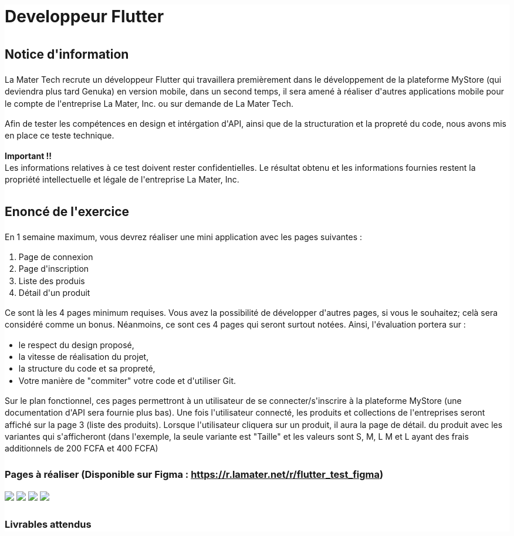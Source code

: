 # Developpeur Flutter

## Notice d'information

La Mater Tech recrute un développeur Flutter qui travaillera premièrement dans le développement de la plateforme MyStore (qui deviendra plus tard Genuka) en version mobile, dans un second temps, il sera amené à réaliser d'autres applications mobile pour le compte de l'entreprise La Mater, Inc. ou sur demande de La Mater Tech. 

Afin de tester les compétences en design et intérgation d'API, ainsi que de la structuration et la propreté du code, nous avons mis en place ce teste technique.

**Important !!**  
Les informations relatives à ce test doivent rester confidentielles. Le résultat obtenu et les informations fournies restent la propriété intellectuelle et légale de l'entreprise La Mater, Inc.

## Enoncé de l'exercice

En 1 semaine maximum, vous devrez réaliser une mini application avec les pages suivantes : 
1. Page de connexion
2. Page d'inscription
3. Liste des produis
4. Détail d'un produit

Ce sont là les 4 pages minimum requises. Vous avez la possibilité de développer d'autres pages, si vous le souhaitez; celà sera considéré comme un bonus. Néanmoins, ce sont ces 4 pages qui seront surtout notées.
Ainsi, l'évaluation portera sur : 
- le respect du design proposé,
- la vitesse de réalisation du projet, 
- la structure du code et sa propreté, 
- Votre manière de "commiter" votre code et d'utiliser Git.


Sur le plan fonctionnel, ces pages permettront à un utilisateur de se connecter/s'inscrire à la plateforme MyStore (une documentation d'API sera fournie plus bas). Une fois l'utilisateur connecté, les produits et collections de l'entreprises seront affiché sur la page 3 (liste des produits). Lorsque l'utilisateur cliquera sur un produit, il aura la page de détail. du produit avec les variantes qui s'afficheront (dans l'exemple, la seule variante est "Taille" et les valeurs sont S, M, L M et L ayant des frais additionnels de 200 FCFA et 400 FCFA)

### Pages à réaliser (Disponible sur Figma : https://r.lamater.net/r/flutter_test_figma)
![](https://filemanager.lamater.net/lamater/Tech/Recrutement/Test%20Flutter/Page%20Inscription.png)
![](https://filemanager.lamater.net/lamater/Tech/Recrutement/Test%20Flutter/page%20Connexion.png)
![](https://filemanager.lamater.net/lamater/Tech/Recrutement/Test%20Flutter/Liste%20des%20produits%20de%20l'entreprise.png)
![](https://filemanager.lamater.net/lamater/Tech/Recrutement/Test%20Flutter/D%C3%A9tail%20d'un%20produit.png) 


### Livrables attendus 
